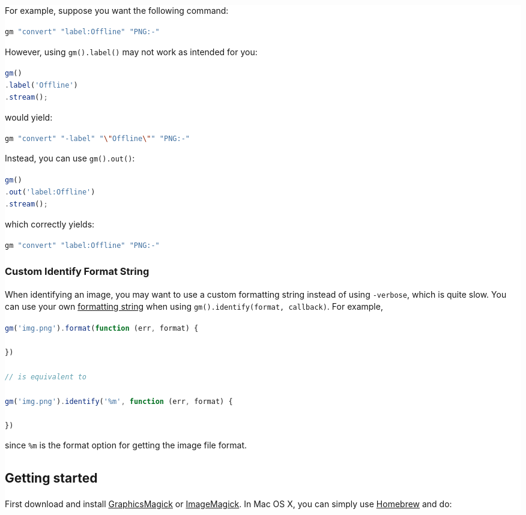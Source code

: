 For example, suppose you want the following command:

```bash
gm "convert" "label:Offline" "PNG:-"
```

However, using `gm().label()` may not work as intended for you:

```js
gm()
.label('Offline')
.stream();
```

would yield:

```bash
gm "convert" "-label" "\"Offline\"" "PNG:-"
```

Instead, you can use `gm().out()`:

```js
gm()
.out('label:Offline')
.stream();
```

which correctly yields:

```bash
gm "convert" "label:Offline" "PNG:-"
```

### Custom Identify Format String

When identifying an image, you may want to use a custom formatting string instead of using `-verbose`, which is quite slow.
You can use your own [formatting string](http://www.imagemagick.org/script/escape.php) when using `gm().identify(format, callback)`.
For example,

```js
gm('img.png').format(function (err, format) {

})

// is equivalent to

gm('img.png').identify('%m', function (err, format) {

})
```

since `%m` is the format option for getting the image file format.

## Getting started
First download and install [GraphicsMagick](http://www.graphicsmagick.org/) or [ImageMagick](http://www.imagemagick.org/). In Mac OS X, you can simply use [Homebrew](http://mxcl.github.io/homebrew/) and do:
